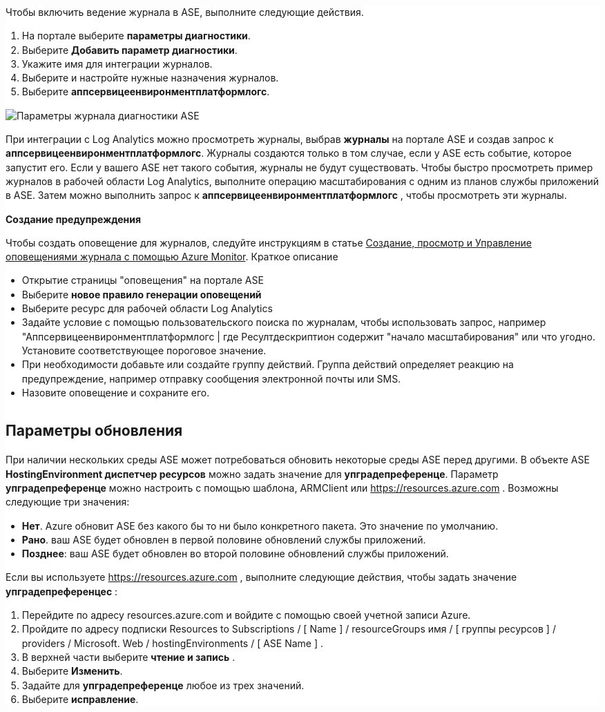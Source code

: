 Чтобы включить ведение журнала в ASE, выполните следующие действия.

1. На портале выберите **параметры диагностики**.
1. Выберите **Добавить параметр диагностики**.
1. Укажите имя для интеграции журналов.
1. Выберите и настройте нужные назначения журналов.
1. Выберите **аппсервицеенвиронментплатформлогс**.

![Параметры журнала диагностики ASE][4]

При интеграции с Log Analytics можно просмотреть журналы, выбрав **журналы** на портале ASE и создав запрос к **аппсервицеенвиронментплатформлогс**. Журналы создаются только в том случае, если у ASE есть событие, которое запустит его. Если у вашего ASE нет такого события, журналы не будут существовать. Чтобы быстро просмотреть пример журналов в рабочей области Log Analytics, выполните операцию масштабирования с одним из планов службы приложений в ASE. Затем можно выполнить запрос к **аппсервицеенвиронментплатформлогс** , чтобы просмотреть эти журналы. 

**Создание предупреждения**

Чтобы создать оповещение для журналов, следуйте инструкциям в статье [Создание, просмотр и Управление оповещениями журнала с помощью Azure Monitor](../../azure-monitor/platform/alerts-log.md). Краткое описание

* Открытие страницы "оповещения" на портале ASE
* Выберите **новое правило генерации оповещений**
* Выберите ресурс для рабочей области Log Analytics
* Задайте условие с помощью пользовательского поиска по журналам, чтобы использовать запрос, например "Аппсервицеенвиронментплатформлогс | где Ресултдескриптион содержит "начало масштабирования" или что угодно. Установите соответствующее пороговое значение. 
* При необходимости добавьте или создайте группу действий. Группа действий определяет реакцию на предупреждение, например отправку сообщения электронной почты или SMS.
* Назовите оповещение и сохраните его.

## <a name="upgrade-preference"></a>Параметры обновления

При наличии нескольких среды ASE может потребоваться обновить некоторые среды ASE перед другими. В объекте ASE **HostingEnvironment диспетчер ресурсов** можно задать значение для **упградепреференце**. Параметр **упградепреференце** можно настроить с помощью шаблона, ARMClient или https://resources.azure.com . Возможны следующие три значения:

- **Нет**. Azure обновит ASE без какого бы то ни было конкретного пакета. Это значение по умолчанию.
- **Рано**. ваш ASE будет обновлен в первой половине обновлений службы приложений.
- **Позднее**: ваш ASE будет обновлен во второй половине обновлений службы приложений.

Если вы используете https://resources.azure.com , выполните следующие действия, чтобы задать значение **упградепреференцес** :

1. Перейдите по адресу resources.azure.com и войдите с помощью своей учетной записи Azure.
1. Пройдите по адресу подписки Resources to Subscriptions \/ \[ Name \] \/ resourceGroups имя \/ \[ группы ресурсов \] \/ providers \/ Microsoft. Web \/ hostingEnvironments \/ \[ ASE Name \] .
1. В верхней части выберите **чтение и запись** .
1. Выберите **Изменить**.
1. Задайте для **упградепреференце** любое из трех значений.
1. Выберите **исправление**.


[1]: ./media/using_an_app_service_environment/usingase-appcreate.png
[2]: ./media/using_an_app_service_environment/usingase-pricingtiers.png
[3]: ./media/using_an_app_service_environment/usingase-delete.png
[4]: ./media/using_an_app_service_environment/usingase-logsetup.png
[4]: ./media/using_an_app_service_environment/usingase-logs.png
[5]: ./media/using_an_app_service_environment/usingase-upgradepref.png
[Intro]: ./intro.md
[MakeExternalASE]: ./create-external-ase.md
[MakeASEfromTemplate]: ./create-from-template.md
[MakeILBASE]: ./create-ilb-ase.md
[ASENetwork]: ./network-info.md
[UsingASE]: ./using-an-ase.md
[UDRs]: ../../virtual-network/virtual-networks-udr-overview.md
[NSGs]: ../../virtual-network/network-security-groups-overview.md
[ConfigureASEv1]: app-service-web-configure-an-app-service-environment.md
[ASEv1Intro]: app-service-app-service-environment-intro.md
[Functions]: ../../azure-functions/index.yml
[Pricing]: https://azure.microsoft.com/pricing/details/app-service/
[ARMOverview]: ../../azure-resource-manager/management/overview.md
[ConfigureSSL]: ../configure-ssl-certificate.md
[Kudu]: https://azure.microsoft.com/resources/videos/super-secret-kudu-debug-console-for-azure-web-sites/
[AppDeploy]: ../deploy-local-git.md
[ASEWAF]: app-service-app-service-environment-web-application-firewall.md
[AppGW]: ../../web-application-firewall/ag/ag-overview.md
[logalerts]: ../../azure-monitor/platform/alerts-log.md